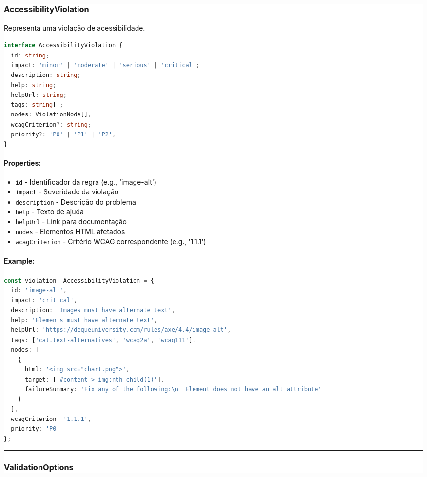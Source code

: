 
### **AccessibilityViolation**

Representa uma violação de acessibilidade.

```typescript
interface AccessibilityViolation {
  id: string;
  impact: 'minor' | 'moderate' | 'serious' | 'critical';
  description: string;
  help: string;
  helpUrl: string;
  tags: string[];
  nodes: ViolationNode[];
  wcagCriterion?: string;
  priority?: 'P0' | 'P1' | 'P2';
}
```

#### **Properties:**
- `id` - Identificador da regra (e.g., 'image-alt')
- `impact` - Severidade da violação
- `description` - Descrição do problema
- `help` - Texto de ajuda
- `helpUrl` - Link para documentação
- `nodes` - Elementos HTML afetados
- `wcagCriterion` - Critério WCAG correspondente (e.g., '1.1.1')

#### **Example:**
```typescript
const violation: AccessibilityViolation = {
  id: 'image-alt',
  impact: 'critical',
  description: 'Images must have alternate text',
  help: 'Elements must have alternate text',
  helpUrl: 'https://dequeuniversity.com/rules/axe/4.4/image-alt',
  tags: ['cat.text-alternatives', 'wcag2a', 'wcag111'],
  nodes: [
    {
      html: '<img src="chart.png">',
      target: ['#content > img:nth-child(1)'],
      failureSummary: 'Fix any of the following:\n  Element does not have an alt attribute'
    }
  ],
  wcagCriterion: '1.1.1',
  priority: 'P0'
};
```

---

### **ValidationOptions**
